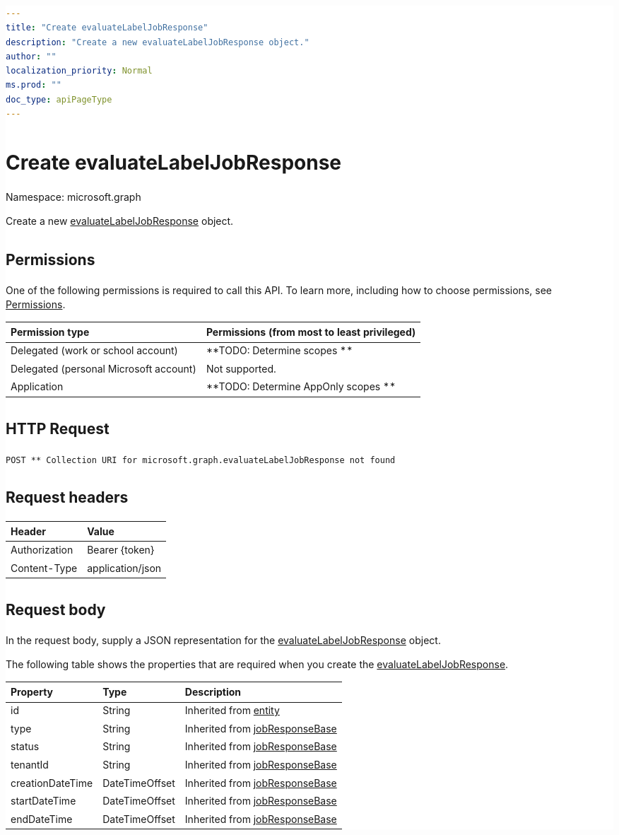 ```yaml
---
title: "Create evaluateLabelJobResponse"
description: "Create a new evaluateLabelJobResponse object."
author: ""
localization_priority: Normal
ms.prod: ""
doc_type: apiPageType
---
```


# Create evaluateLabelJobResponse

Namespace: microsoft.graph

Create a new [evaluateLabelJobResponse](../resources/evaluatelabeljobresponse.md) object.

## Permissions
One of the following permissions is required to call this API. To learn more, including how to choose permissions, see [Permissions](/concepts/permissions-reference.md).

|Permission type|Permissions (from most to least privileged)|
|:---|:---|
|Delegated (work or school account)|**TODO: Determine scopes **|
|Delegated (personal Microsoft account)|Not supported.|
|Application|**TODO: Determine AppOnly scopes **|

## HTTP Request

``` http
POST ** Collection URI for microsoft.graph.evaluateLabelJobResponse not found
```

## Request headers
|Header|Value|
|:---|:---|
|Authorization|Bearer {token}|
|Content-Type|application/json|

## Request body
In the request body, supply a JSON representation for the [evaluateLabelJobResponse](../resources/evaluatelabeljobresponse.md) object.

The following table shows the properties that are required when you create the [evaluateLabelJobResponse](../resources/evaluatelabeljobresponse.md).

|Property|Type|Description|
|:---|:---|:---|
|id|String| Inherited from [entity](../resources/entity.md)|
|type|String| Inherited from [jobResponseBase](../resources/jobresponsebase.md)|
|status|String| Inherited from [jobResponseBase](../resources/jobresponsebase.md)|
|tenantId|String| Inherited from [jobResponseBase](../resources/jobresponsebase.md)|
|creationDateTime|DateTimeOffset| Inherited from [jobResponseBase](../resources/jobresponsebase.md)|
|startDateTime|DateTimeOffset| Inherited from [jobResponseBase](../resources/jobresponsebase.md)|
|endDateTime|DateTimeOffset| Inherited from [jobResponseBase](../resources/jobresponsebase.md)|